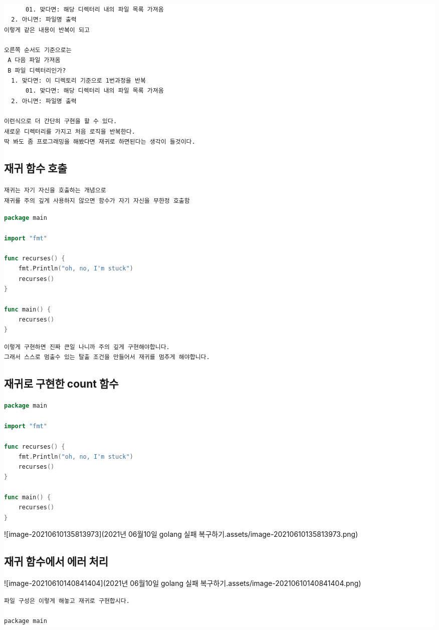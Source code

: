 ```
      01. 맞다면: 해당 디렉터리 내의 파일 목록 가져옴
  2. 아니면: 파일명 출력
이렇게 같은 내용이 반복이 되고

오른쪽 순서도 기준으로는 
 A 다음 파일 가져옴
 B 파일 디렉터리인가?
  1. 맞다면: 이 디렉토리 기준으로 1번과정을 반복
      01. 맞다면: 해당 디렉터리 내의 파일 목록 가져옴
  2. 아니면: 파일명 출력

이런식으로 더 간단히 구현을 할 수 있다.
새로운 디렉터리를 가지고 처음 로직을 반복한다. 
딱 봐도 좀 프로그래밍을 해봤다면 재귀로 하면된다는 생각이 들것이다.
```
## 재귀 함수 호출  
```
재귀는 자기 자신을 호출하는 개념으로 
재귀를 주의 깊게 사용하지 않으면 함수가 자기 자신을 무한정 호출함
```
```go 
package main

import "fmt"

func recurses() {
	fmt.Println("oh, no, I'm stuck")
	recurses()
}

func main() {
	recurses()
}
```
```
이렇게 구현하면 진짜 큰일 나니까 주의 깊게 구현해야합니다.
그래서 스스로 멈출수 있는 탈출 조건을 만들어서 재귀를 멈추게 해야합니다.
```
## 재귀로 구현한 count 함수  
```go
package main

import "fmt"

func recurses() {
	fmt.Println("oh, no, I'm stuck")
	recurses()
}

func main() {
	recurses()
}
```
![image-20210610135813973](2021년 06월10일 golang 실패 복구하기.assets/image-20210610135813973.png)
## 재귀 함수에서 에러 처리  
![image-20210610140841404](2021년 06월10일 golang 실패 복구하기.assets/image-20210610140841404.png)
```
파일 구성은 이렇게 해놓고 재귀로 구현합시다.

package main
```